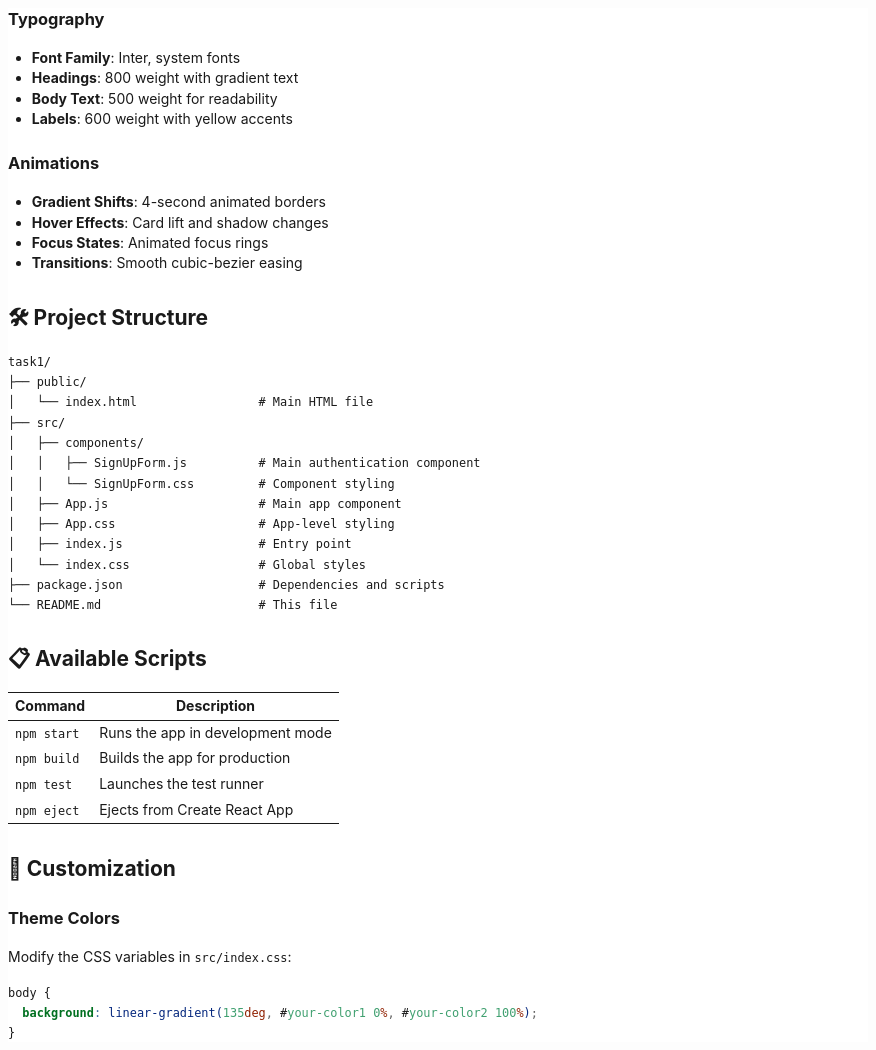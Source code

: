 ### **Typography**
- **Font Family**: Inter, system fonts
- **Headings**: 800 weight with gradient text
- **Body Text**: 500 weight for readability
- **Labels**: 600 weight with yellow accents

### **Animations**
- **Gradient Shifts**: 4-second animated borders
- **Hover Effects**: Card lift and shadow changes
- **Focus States**: Animated focus rings
- **Transitions**: Smooth cubic-bezier easing

## 🛠️ **Project Structure**

```
task1/
├── public/
│   └── index.html                 # Main HTML file
├── src/
│   ├── components/
│   │   ├── SignUpForm.js          # Main authentication component
│   │   └── SignUpForm.css         # Component styling
│   ├── App.js                     # Main app component
│   ├── App.css                    # App-level styling
│   ├── index.js                   # Entry point
│   └── index.css                  # Global styles
├── package.json                   # Dependencies and scripts
└── README.md                      # This file
```

## 📋 **Available Scripts**

| Command | Description |
|---------|-------------|
| `npm start` | Runs the app in development mode |
| `npm build` | Builds the app for production |
| `npm test` | Launches the test runner |
| `npm eject` | Ejects from Create React App |

## 🔧 **Customization**

### **Theme Colors**
Modify the CSS variables in `src/index.css`:
```css
body {
  background: linear-gradient(135deg, #your-color1 0%, #your-color2 100%);
}
```

